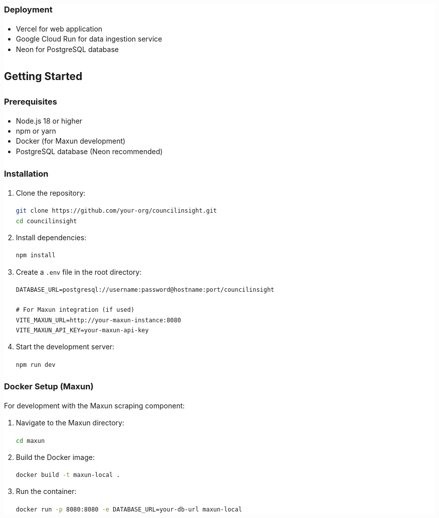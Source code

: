 ### Deployment
- Vercel for web application
- Google Cloud Run for data ingestion service
- Neon for PostgreSQL database

## Getting Started

### Prerequisites
- Node.js 18 or higher
- npm or yarn
- Docker (for Maxun development)
- PostgreSQL database (Neon recommended)

### Installation

1. Clone the repository:
   ```bash
   git clone https://github.com/your-org/councilinsight.git
   cd councilinsight
   ```

2. Install dependencies:
   ```bash
   npm install
   ```

3. Create a `.env` file in the root directory:
   ```
   DATABASE_URL=postgresql://username:password@hostname:port/councilinsight
   
   # For Maxun integration (if used)
   VITE_MAXUN_URL=http://your-maxun-instance:8080
   VITE_MAXUN_API_KEY=your-maxun-api-key
   ```

4. Start the development server:
   ```bash
   npm run dev
   ```

### Docker Setup (Maxun)

For development with the Maxun scraping component:

1. Navigate to the Maxun directory:
   ```bash
   cd maxun
   ```

2. Build the Docker image:
   ```bash
   docker build -t maxun-local .
   ```

3. Run the container:
   ```bash
   docker run -p 8080:8080 -e DATABASE_URL=your-db-url maxun-local
   ```
